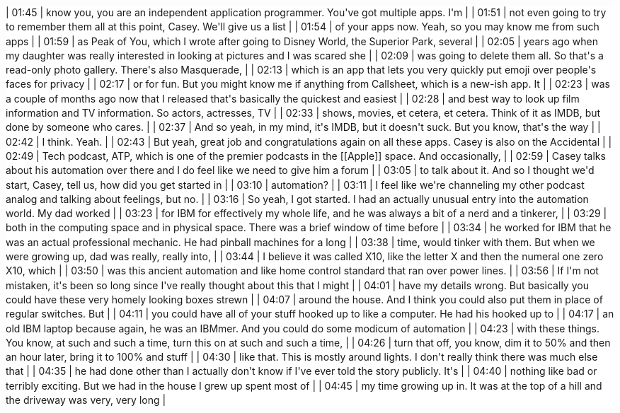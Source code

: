| 01:45      | know you, you are an independent application programmer. You've got multiple apps. I'm                   |
| 01:51      | not even going to try to remember them all at this point, Casey. We'll give us a list                    |
| 01:54      | of your apps now. Yeah, so you may know me from such apps                                                |
| 01:59      | as Peak of You, which I wrote after going to Disney World, the Superior Park, several                    |
| 02:05      | years ago when my daughter was really interested in looking at pictures and I was scared she             |
| 02:09      | was going to delete them all. So that's a read-only photo gallery. There's also Masquerade,              |
| 02:13      | which is an app that lets you very quickly put emoji over people's faces for privacy                     |
| 02:17      | or for fun. But you might know me if anything from Callsheet, which is a new-ish app. It                 |
| 02:23      | was a couple of months ago now that I released that's basically the quickest and easiest                 |
| 02:28      | and best way to look up film information and TV information. So actors, actresses, TV                    |
| 02:33      | shows, movies, et cetera, et cetera. Think of it as IMDB, but done by someone who cares.                 |
| 02:37      | And so yeah, in my mind, it's IMDB, but it doesn't suck. But you know, that's the way                    |
| 02:42      | I think. Yeah.                                                                                           |
| 02:43      | But yeah, great job and congratulations again on all these apps. Casey is also on the Accidental         |
| 02:49      | Tech podcast, ATP, which is one of the premier podcasts in the [[Apple]] space. And occasionally,            |
| 02:59      | Casey talks about his automation over there and I do feel like we need to give him a forum               |
| 03:05      | to talk about it. And so I thought we'd start, Casey, tell us, how did you get started in                |
| 03:10      | automation?                                                                                              |
| 03:11      | I feel like we're channeling my other podcast analog and talking about feelings, but no.                 |
| 03:16      | So yeah, I got started. I had an actually unusual entry into the automation world. My dad worked         |
| 03:23      | for IBM for effectively my whole life, and he was always a bit of a nerd and a tinkerer,                 |
| 03:29      | both in the computing space and in physical space. There was a brief window of time before               |
| 03:34      | he worked for IBM that he was an actual professional mechanic. He had pinball machines for a long        |
| 03:38      | time, would tinker with them. But when we were growing up, dad was really, really into,                  |
| 03:44      | I believe it was called X10, like the letter X and then the numeral one zero X10, which                  |
| 03:50      | was this ancient automation and like home control standard that ran over power lines.                    |
| 03:56      | If I'm not mistaken, it's been so long since I've really thought about this that I might                 |
| 04:01      | have my details wrong. But basically you could have these very homely looking boxes strewn               |
| 04:07      | around the house. And I think you could also put them in place of regular switches. But                  |
| 04:11      | you could have all of your stuff hooked up to like a computer. He had his hooked up to                   |
| 04:17      | an old IBM laptop because again, he was an IBMmer. And you could do some modicum of automation           |
| 04:23      | with these things. You know, at such and such a time, turn this on at such and such a time,              |
| 04:26      | turn that off, you know, dim it to 50% and then an hour later, bring it to 100% and stuff                |
| 04:30      | like that. This is mostly around lights. I don't really think there was much else that                   |
| 04:35      | he had done other than I actually don't know if I've ever told the story publicly. It's                  |
| 04:40      | nothing like bad or terribly exciting. But we had in the house I grew up spent most of                   |
| 04:45      | my time growing up in. It was at the top of a hill and the driveway was very, very long                  |